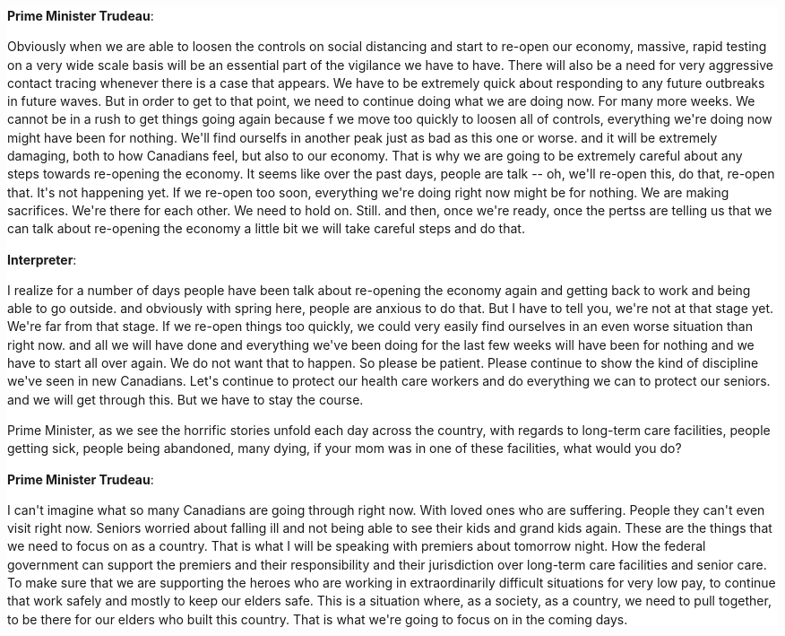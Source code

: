 

**Prime Minister Trudeau**:

Obviously when we are able to loosen the controls on social distancing and start to re-open our economy, massive, rapid testing on a very wide scale basis will be an essential part of the vigilance we have to have.
There will also be a need for very aggressive contact tracing whenever there is a case that appears.
We have to be extremely quick about responding to any future outbreaks in future waves.
But in order to get to that point, we need to continue doing what we are doing now.
For many more weeks.
We cannot be in a rush to get things going again because f we move too quickly to loosen all of controls, everything we're doing now might have been for nothing.
We'll find ourselfs in another peak just as bad as this one or worse.
and it will be extremely damaging, both to how Canadians feel, but also to our economy.
That is why we are going to be extremely careful about any steps towards re-opening the economy.
It seems like over the past days, people are talk -- oh, we'll re-open this, do that, re-open that.
It's not happening yet.
If we re-open too soon, everything we're doing right now might be for nothing.
We are making sacrifices.
We're there for each other.
We need to hold on. Still.
and then, once we're ready, once the pertss are telling us that we can talk about re-opening the economy a little bit we will take careful steps and do that.




**Interpreter**:

I realize for a number of days people have been talk about re-opening the economy again and getting back to work and being able to go outside.
and obviously with spring here, people are anxious to do that.
But I have to tell you, we're not at that stage yet.
We're far from that stage.
If we re-open things too quickly, we could very easily find ourselves in an even worse situation than right now.
and all we will have done and everything we've been doing for the last few weeks will have been for nothing and we have to start all over again.
We do not want that to happen.
So please be patient.
Please continue to show the kind of discipline we've seen in new Canadians.
Let's continue to protect our health care workers and do everything we can to protect our seniors.
and we will get through this.
But we have to stay the course.



Prime Minister, as we see the horrific stories unfold each day across the country, with regards to long-term care facilities, people getting sick, people being abandoned, many dying, if your mom was in one of these facilities, what would you do?



**Prime Minister Trudeau**:

I can't imagine what so many Canadians are going through right now.
With loved ones who are suffering.
People they can't even visit right now.
Seniors worried about falling ill and not being able to see their kids and grand kids again.
These are the things that we need to focus on as a country.
That is what I will be speaking with premiers about tomorrow night.
How the federal government can support the premiers and their responsibility and their jurisdiction over long-term care facilities and senior care.
To make sure that we are supporting the heroes who are working in extraordinarily difficult situations for very low pay, to continue that work safely and mostly to keep our elders safe.
This is a situation where, as a society, as a country, we need to pull together, to be there for our elders who built this country.
That is what we're going to focus on in the coming days.

